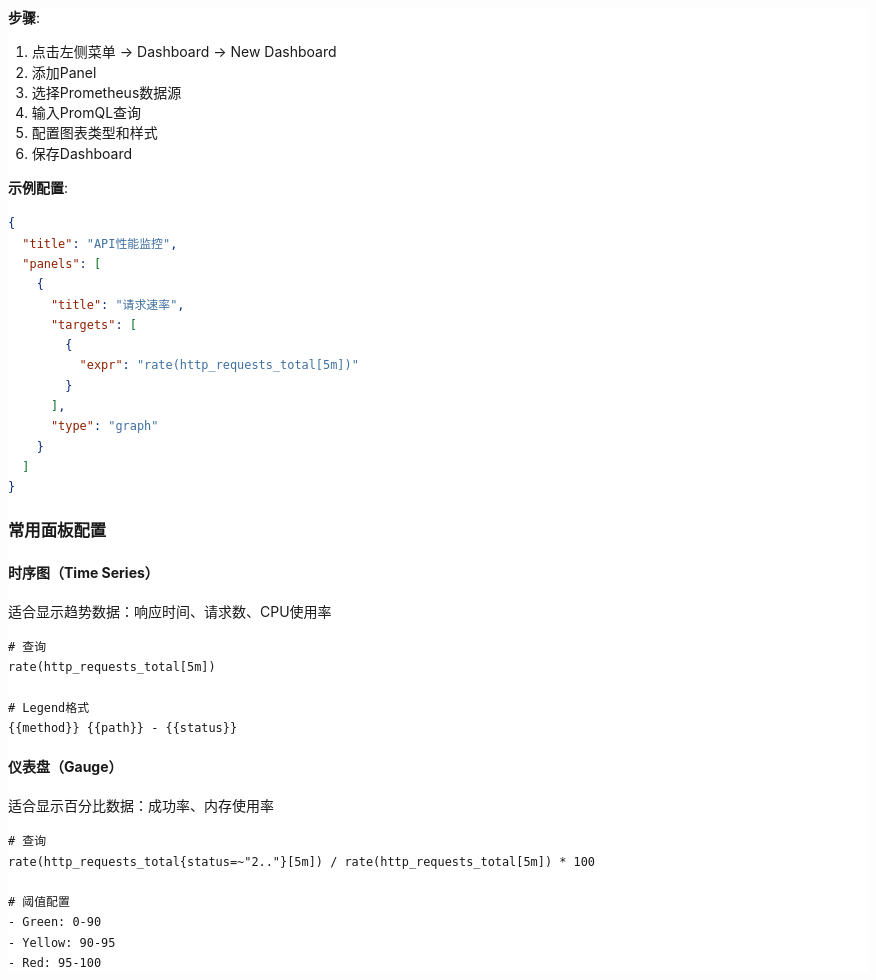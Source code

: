 **步骤**:
1. 点击左侧菜单 → Dashboard → New Dashboard
2. 添加Panel
3. 选择Prometheus数据源
4. 输入PromQL查询
5. 配置图表类型和样式
6. 保存Dashboard

**示例配置**:

```json
{
  "title": "API性能监控",
  "panels": [
    {
      "title": "请求速率",
      "targets": [
        {
          "expr": "rate(http_requests_total[5m])"
        }
      ],
      "type": "graph"
    }
  ]
}
```

### 常用面板配置

#### 时序图（Time Series）

适合显示趋势数据：响应时间、请求数、CPU使用率

```promql
# 查询
rate(http_requests_total[5m])

# Legend格式
{{method}} {{path}} - {{status}}
```

#### 仪表盘（Gauge）

适合显示百分比数据：成功率、内存使用率

```promql
# 查询
rate(http_requests_total{status=~"2.."}[5m]) / rate(http_requests_total[5m]) * 100

# 阈值配置
- Green: 0-90
- Yellow: 90-95
- Red: 95-100
```
